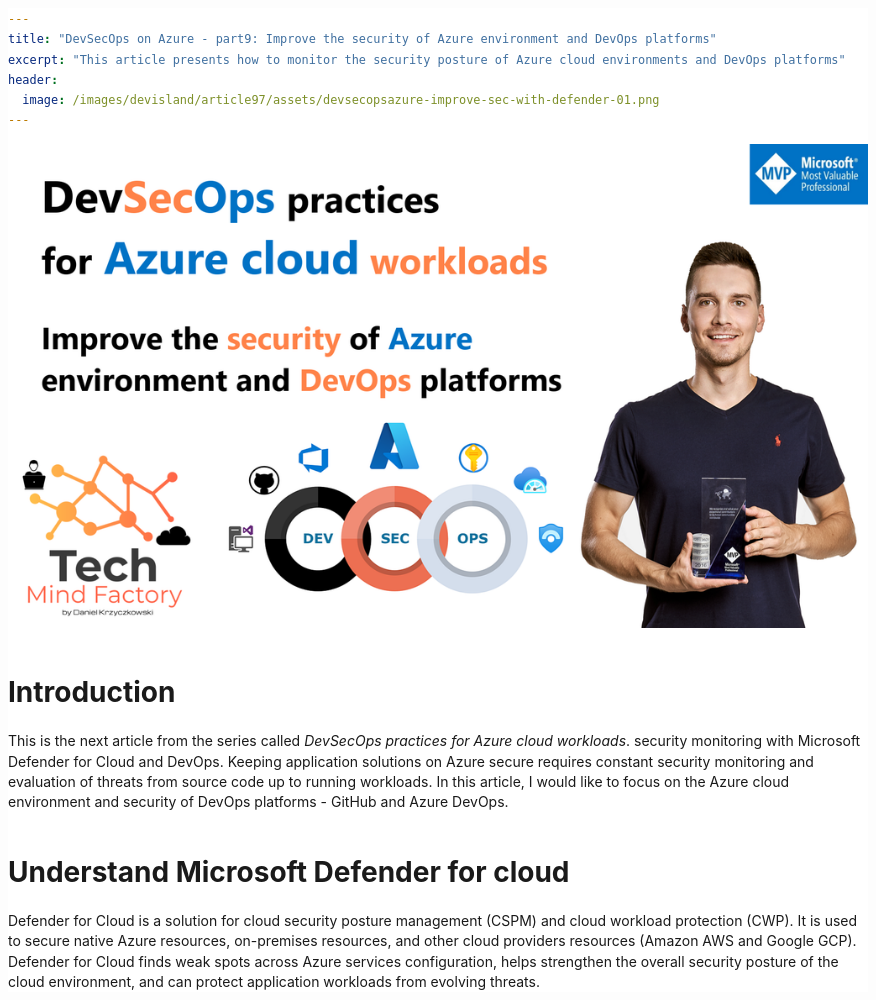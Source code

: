 ```yaml
---
title: "DevSecOps on Azure - part9: Improve the security of Azure environment and DevOps platforms"
excerpt: "This article presents how to monitor the security posture of Azure cloud environments and DevOps platforms"
header:
  image: /images/devisland/article97/assets/devsecopsazure-improve-sec-with-defender-01.png
---
```


<p align="center">
<img src="/images/devisland/article97/assets/devsecopsazure-improve-sec-with-defender-01.png?raw=true" alt="DevSecOps on Azure - part9"/>
</p>

# Introduction

This is the next article from the series called *DevSecOps practices for Azure cloud workloads*. security monitoring with Microsoft Defender for Cloud and DevOps. Keeping application solutions on Azure secure requires constant security monitoring and evaluation of threats from source code up to running workloads. In this article, I would like to focus on the Azure cloud environment and security of DevOps platforms - GitHub and Azure DevOps.


# Understand Microsoft Defender for cloud

Defender for Cloud is a solution for cloud security posture management (CSPM) and cloud workload protection (CWP). It is used to secure native Azure resources, on-premises resources, and other cloud providers resources (Amazon AWS and Google GCP). Defender for Cloud finds weak spots across Azure services configuration, helps strengthen the overall security posture of the cloud environment, and can protect application workloads from evolving threats.
